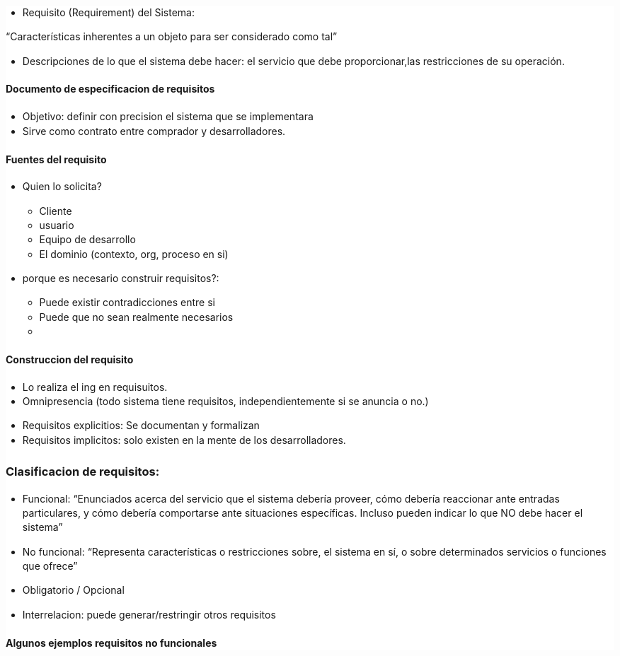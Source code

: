 * Requisito (Requirement) del Sistema:

“Características inherentes a un objeto para ser
considerado como tal”

- Descripciones de lo que el sistema debe hacer: el servicio que debe proporcionar,las restricciones de su operación.

#### Documento de especificacion de requisitos
* Objetivo: definir con precision el sistema que se implementara
* Sirve como contrato entre comprador y desarrolladores.

#### Fuentes del requisito
* Quien lo solicita?
    - Cliente
    - usuario
    - Equipo de desarrollo
    - El dominio (contexto, org, proceso en si)

* porque es necesario construir requisitos?:
    - Puede existir contradicciones entre si
    - Puede que no sean realmente necesarios
    - 
#### Construccion del requisito
* Lo realiza el ing en requisuitos.
* Omnipresencia (todo sistema tiene requisitos, independientemente si se anuncia o no.)

- Requisitos explicitios: Se documentan y formalizan
- Requisitos implicitos: solo existen en la mente de los desarrolladores.

### Clasificacion de requisitos:

* Funcional: “Enunciados acerca del servicio que el
sistema debería proveer, cómo debería reaccionar ante
entradas particulares, y cómo debería comportarse
ante situaciones específicas. Incluso pueden indicar lo
que NO debe hacer el sistema”

* No funcional: “Representa características o
restricciones sobre, el sistema en sí, o sobre
determinados servicios o funciones que ofrece”

* Obligatorio / Opcional
* Interrelacion: puede generar/restringir otros requisitos

#### Algunos ejemplos requisitos no funcionales
